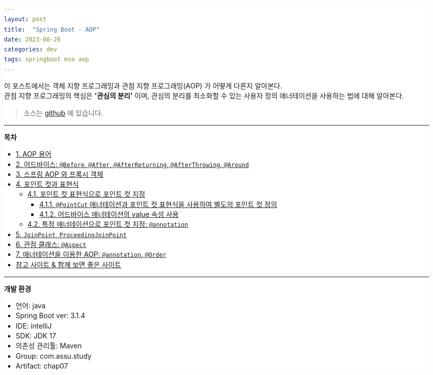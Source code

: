 ```yaml
---
layout: post
title:  "Spring Boot - AOP"
date: 2023-08-26
categories: dev
tags: springboot msa aop
---
```


이 포스트에서는 객체 지향 프로그래밍과 관점 지향 프로그래밍(AOP) 가 어떻게 다른지 알아본다.  
관점 지향 프로그래밍의 핵심은 **'관심의 분리'** 이며, 관심의 분리를 최소화할 수 있는 사용자 정의 애너테이션을 사용하는 법에 대해 알아본다.

> 소스는 [github](https://github.com/assu10/msa-springboot-2/tree/feature/chap07) 에 있습니다.

---

**목차**


* [1. AOP 용어](#1-aop-용어)
* [2. 어드바이스: `@Before`, `@After`, `@AfterReturning`, `@AfterThrowing`, `@Around`](#2-어드바이스-before-after-afterreturning-afterthrowing-around)
* [3. 스프링 AOP 와 프록시 객체](#3-스프링-aop-와-프록시-객체)
* [4. 포인트 컷과 표현식](#4-포인트-컷과-표현식)
  * [4.1. 포인트 컷 표현식으로 포인트 컷 지정](#41-포인트-컷-표현식으로-포인트-컷-지정)
    * [4.1.1. `@PointCut` 애너테이션과 포인트 컷 표현식을 사용하여 별도의 포인트 컷 정의](#411-pointcut-애너테이션과-포인트-컷-표현식을-사용하여-별도의-포인트-컷-정의)
    * [4.1.2. 어드바이스 애너테이션의 value 속성 사용](#412-어드바이스-애너테이션의-value-속성-사용)
  * [4.2. 특정 애너테이션으로 포인트 컷 지정: `@annotation`](#42-특정-애너테이션으로-포인트-컷-지정-annotation)
* [5. `JoinPoint`, `ProceedingJoinPoint`](#5-joinpoint-proceedingjoinpoint)
* [6. 관점 클래스: `@Aspect`](#6-관점-클래스-aspect)
* [7. 애너테이션을 이용한 AOP: `@annotation`, `@Order`](#7-애너테이션을-이용한-aop-annotation-order)
* [참고 사이트 & 함께 보면 좋은 사이트](#참고-사이트--함께-보면-좋은-사이트)


---

**개발 환경**

- 언어: java
- Spring Boot ver: 3.1.4
- IDE: intelliJ
- SDK: JDK 17
- 의존성 관리툴: Maven
- Group: com.assu.study
- Artifact: chap07
